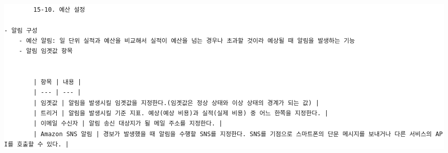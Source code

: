             15-10. 예산 설정
            
    - 알림 구성
        - 예산 알림: 일 단위 실적과 예산을 비교해서 실적이 예산을 넘는 경우나 초과할 것이라 예상될 때 알림을 발생하는 기능
        - 알림 임곗값 항목
            
            
            | 항목 | 내용 |
            | --- | --- |
            | 임곗값 | 알림을 발생시킬 임곗값을 지정한다.(임곗값은 정상 상태와 이상 상태의 경계가 되는 값) |
            | 트리거 | 알림을 발생시킬 기준 지표. 예상(예상 비용)과 실적(실제 비용) 중 어느 한쪽을 지정한다. |
            | 이메일 수신자 | 알림 송신 대상지가 될 메일 주소를 지정한다. |
            | Amazon SNS 알림 | 경보가 발생했을 때 알림을 수행할 SNS를 지정한다. SNS를 기점으로 스마트폰의 단문 메시지를 보내거나 다른 서비스의 API를 호출할 수 있다. |
            